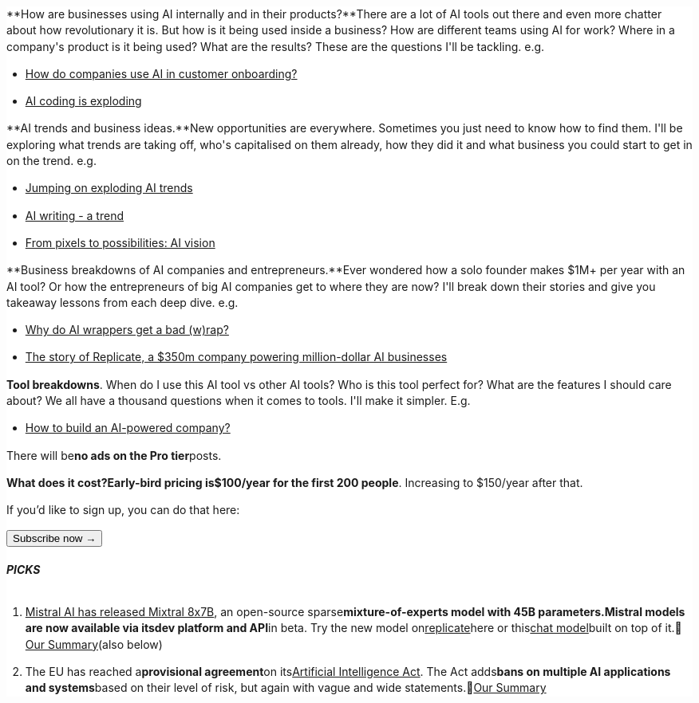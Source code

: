 \*\*How are businesses using AI internally and in their products?\*\*There are a lot of AI tools out there and even more chatter about how revolutionary it is. But how is it being used inside a business? How are different teams using AI for work? Where in a company's product is it being used? What are the results? These are the questions I'll be tackling. e.g.

- [How do companies use AI in customer onboarding?](https://bensbites.beehiiv.com/p/companies-use-ai-customer-onboarding)

- [AI coding is exploding](https://bensbites.beehiiv.com/p/ai-coding-exploding)

\*\*AI trends and business ideas.\*\*New opportunities are everywhere. Sometimes you just need to know how to find them. I'll be exploring what trends are taking off, who's capitalised on them already, how they did it and what business you could start to get in on the trend. e.g.

- [Jumping on exploding AI trends](https://bensbites.beehiiv.com/p/jumping-exploding-ai-trends)

- [AI writing - a trend](https://bensbites.beehiiv.com/p/ai-writing-trend)

- [From pixels to possibilities: AI vision](https://bensbites.beehiiv.com/p/pixels-possibilities-ai-vision)

\*\*Business breakdowns of AI companies and entrepreneurs.\*\*Ever wondered how a solo founder makes $1M+ per year with an AI tool? Or how the entrepreneurs of big AI companies get to where they are now? I'll break down their stories and give you takeaway lessons from each deep dive. e.g.

- [Why do AI wrappers get a bad (w)rap?](https://bensbites.beehiiv.com/p/ai-wrappers-get-bad-wrap)

- [The story of Replicate, a $350m company powering million-dollar AI businesses](https://bensbites.beehiiv.com/p/story-replicate-350m-company-powering-milliondollar-ai-companies)

**Tool breakdowns**. When do I use this AI tool vs other AI tools? Who is this tool perfect for? What are the features I should care about? We all have a thousand questions when it comes to tools. I'll make it simpler. E.g.

- [How to build an AI-powered company?](https://bensbites.beehiiv.com/p/build-aipowered-company)

There will be**no ads on the Pro tier**posts.

**What does it cost?**Early-bird pricing is**$100/year for the first 200 people**. Increasing to $150/year after that.

If you’d like to sign up, you can do that here:

[<button>Subscribe now →</button>](https://bensbites.beehiiv.com/upgrade)

###### **PICKS**

1. [Mistral AI has released Mixtral 8x7B](https://mistral.ai/news/mixtral-of-experts/?utm_source=bensbites\&utm_medium=referral\&utm_campaign=daily-digest-ben-s-bites-year-in-review-what-s-next), an open-source sparse**mixture-of-experts model with 45B parameters.**Mistral models are now available via its**dev platform and API**in beta. Try the new model on[replicate](https://replicate.com/nateraw/mixtral-8x7b-32kseqlen?utm_source=bensbites\&utm_medium=referral\&utm_campaign=daily-digest-ben-s-bites-year-in-review-what-s-next)here or this[chat model](https://huggingface.co/mattshumer/mistral-8x7b-chat?utm_source=bensbites\&utm_medium=referral\&utm_campaign=daily-digest-ben-s-bites-year-in-review-what-s-next)built on top of it.🍿[Our Summary](https://bensbites.beehiiv.com/p/mistral-ai-drops-new-model-mixture-experts)(also below)

2. The EU has reached a**provisional agreement**on its[Artificial Intelligence Act](https://www.europarl.europa.eu/news/en/press-room/20231206IPR15699/artificial-intelligence-act-deal-on-comprehensive-rules-for-trustworthy-ai?utm_source=bensbites\&utm_medium=referral\&utm_campaign=daily-digest-ben-s-bites-year-in-review-what-s-next). The Act adds**bans on multiple AI applications and systems**based on their level of risk, but again with vague and wide statements.🍿[Our Summary](https://bensbites.beehiiv.com/p/eus-ai-act-gets-one-step-ahead)
